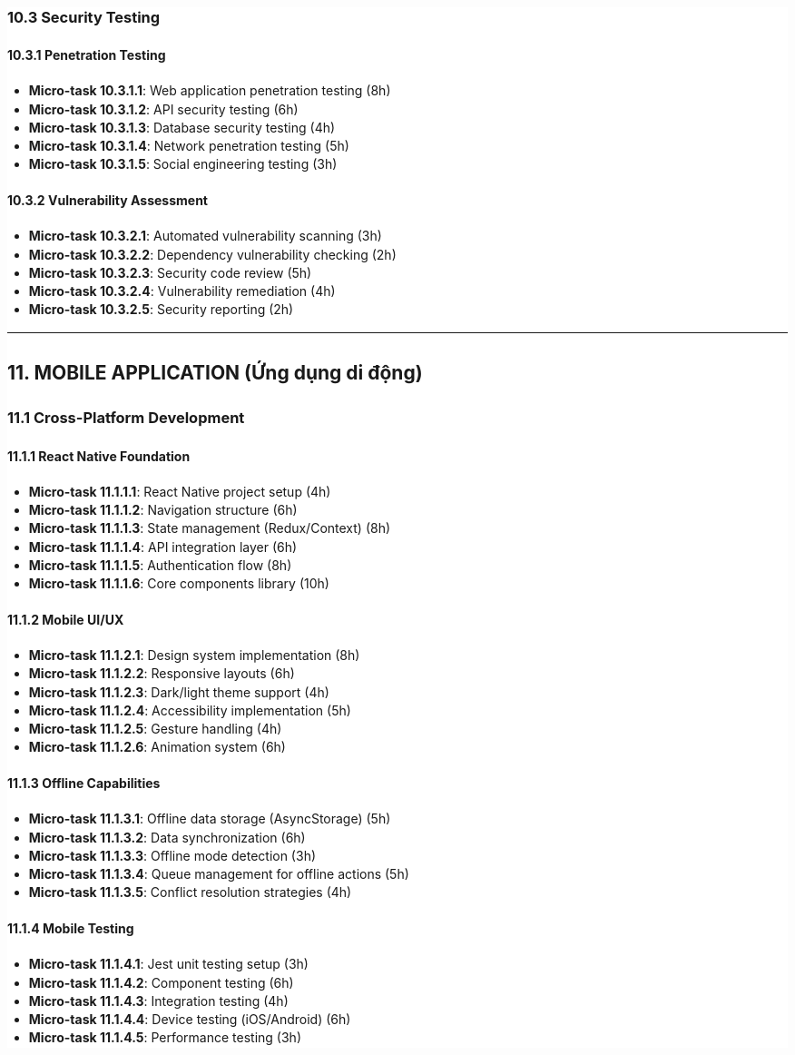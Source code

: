 ### 10.3 Security Testing
#### 10.3.1 Penetration Testing
- **Micro-task 10.3.1.1**: Web application penetration testing (8h)
- **Micro-task 10.3.1.2**: API security testing (6h)
- **Micro-task 10.3.1.3**: Database security testing (4h)
- **Micro-task 10.3.1.4**: Network penetration testing (5h)
- **Micro-task 10.3.1.5**: Social engineering testing (3h)

#### 10.3.2 Vulnerability Assessment
- **Micro-task 10.3.2.1**: Automated vulnerability scanning (3h)
- **Micro-task 10.3.2.2**: Dependency vulnerability checking (2h)
- **Micro-task 10.3.2.3**: Security code review (5h)
- **Micro-task 10.3.2.4**: Vulnerability remediation (4h)
- **Micro-task 10.3.2.5**: Security reporting (2h)

---

## 11. MOBILE APPLICATION (Ứng dụng di động)

### 11.1 Cross-Platform Development
#### 11.1.1 React Native Foundation
- **Micro-task 11.1.1.1**: React Native project setup (4h)
- **Micro-task 11.1.1.2**: Navigation structure (6h)
- **Micro-task 11.1.1.3**: State management (Redux/Context) (8h)
- **Micro-task 11.1.1.4**: API integration layer (6h)
- **Micro-task 11.1.1.5**: Authentication flow (8h)
- **Micro-task 11.1.1.6**: Core components library (10h)

#### 11.1.2 Mobile UI/UX
- **Micro-task 11.1.2.1**: Design system implementation (8h)
- **Micro-task 11.1.2.2**: Responsive layouts (6h)
- **Micro-task 11.1.2.3**: Dark/light theme support (4h)
- **Micro-task 11.1.2.4**: Accessibility implementation (5h)
- **Micro-task 11.1.2.5**: Gesture handling (4h)
- **Micro-task 11.1.2.6**: Animation system (6h)

#### 11.1.3 Offline Capabilities
- **Micro-task 11.1.3.1**: Offline data storage (AsyncStorage) (5h)
- **Micro-task 11.1.3.2**: Data synchronization (6h)
- **Micro-task 11.1.3.3**: Offline mode detection (3h)
- **Micro-task 11.1.3.4**: Queue management for offline actions (5h)
- **Micro-task 11.1.3.5**: Conflict resolution strategies (4h)

#### 11.1.4 Mobile Testing
- **Micro-task 11.1.4.1**: Jest unit testing setup (3h)
- **Micro-task 11.1.4.2**: Component testing (6h)
- **Micro-task 11.1.4.3**: Integration testing (4h)
- **Micro-task 11.1.4.4**: Device testing (iOS/Android) (6h)
- **Micro-task 11.1.4.5**: Performance testing (3h)
